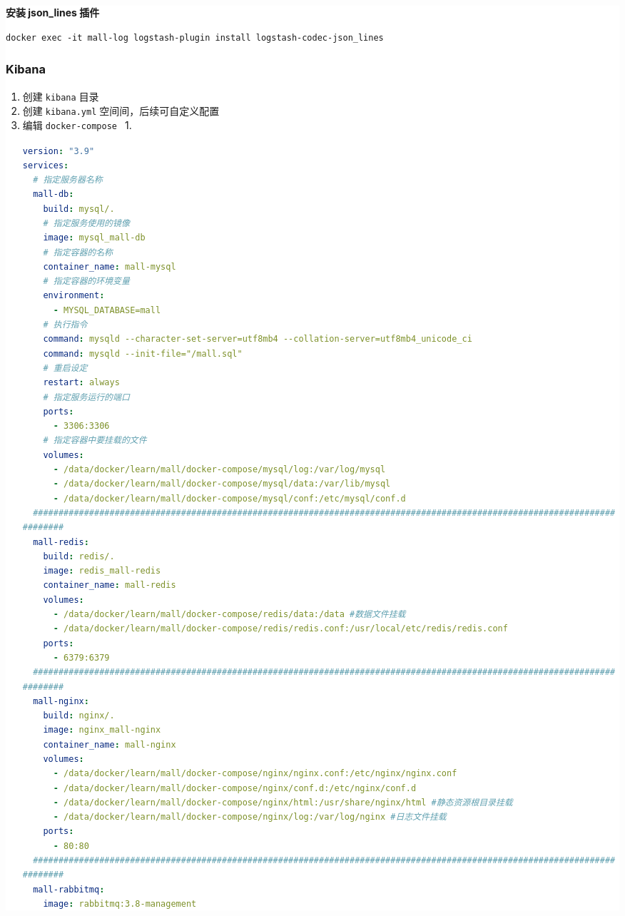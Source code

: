 **安装 json_lines 插件**

``docker exec -it mall-log logstash-plugin install logstash-codec-json_lines``

### Kibana

1. 创建 ``kibana`` 目录
2. 创建 ``kibana.yml`` 空间间，后续可自定义配置
3. 编辑 ``docker-compose ``
   1.
   ```yaml
   version: "3.9"
   services:
     # 指定服务器名称
     mall-db:
       build: mysql/.
       # 指定服务使用的镜像
       image: mysql_mall-db
       # 指定容器的名称
       container_name: mall-mysql
       # 指定容器的环境变量
       environment:
         - MYSQL_DATABASE=mall
       # 执行指令
       command: mysqld --character-set-server=utf8mb4 --collation-server=utf8mb4_unicode_ci
       command: mysqld --init-file="/mall.sql"
       # 重启设定
       restart: always
       # 指定服务运行的端口
       ports:
         - 3306:3306
       # 指定容器中要挂载的文件
       volumes:
         - /data/docker/learn/mall/docker-compose/mysql/log:/var/log/mysql
         - /data/docker/learn/mall/docker-compose/mysql/data:/var/lib/mysql
         - /data/docker/learn/mall/docker-compose/mysql/conf:/etc/mysql/conf.d
     ##########################################################################################################################
     mall-redis:
       build: redis/.
       image: redis_mall-redis
       container_name: mall-redis
       volumes:
         - /data/docker/learn/mall/docker-compose/redis/data:/data #数据文件挂载
         - /data/docker/learn/mall/docker-compose/redis/redis.conf:/usr/local/etc/redis/redis.conf
       ports:
         - 6379:6379
     ##########################################################################################################################
     mall-nginx:
       build: nginx/.
       image: nginx_mall-nginx
       container_name: mall-nginx
       volumes:
         - /data/docker/learn/mall/docker-compose/nginx/nginx.conf:/etc/nginx/nginx.conf
         - /data/docker/learn/mall/docker-compose/nginx/conf.d:/etc/nginx/conf.d
         - /data/docker/learn/mall/docker-compose/nginx/html:/usr/share/nginx/html #静态资源根目录挂载
         - /data/docker/learn/mall/docker-compose/nginx/log:/var/log/nginx #日志文件挂载
       ports:
         - 80:80
     ##########################################################################################################################
     mall-rabbitmq:
       image: rabbitmq:3.8-management
   ```